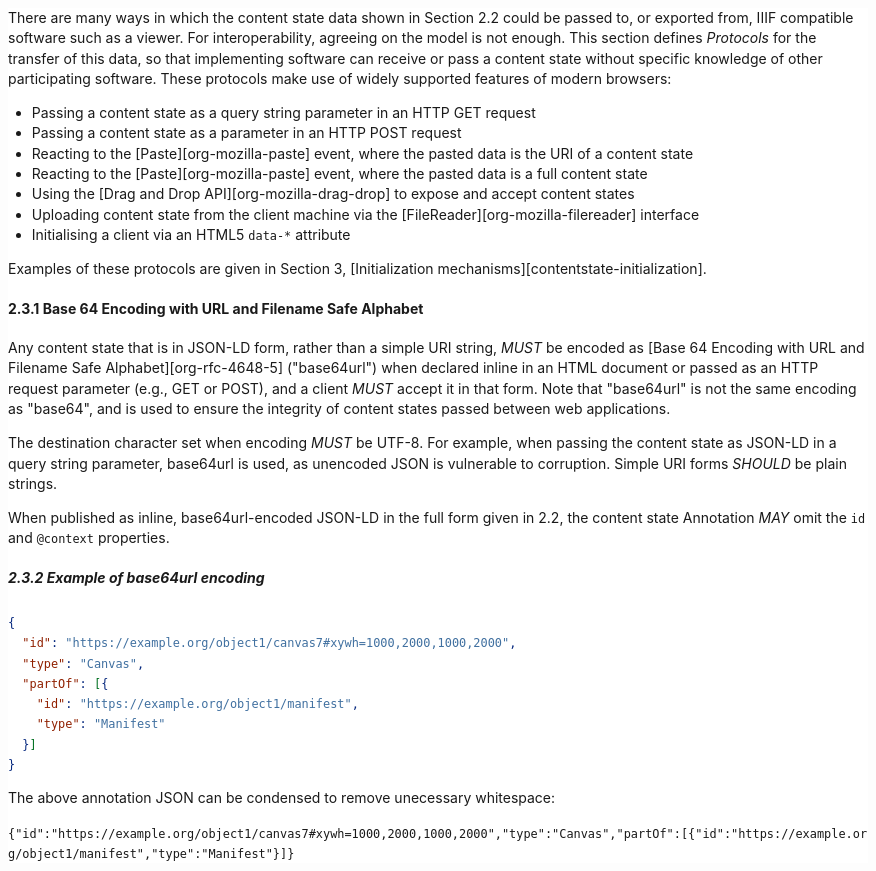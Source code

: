 There are many ways in which the content state data shown in Section 2.2 could be passed to, or exported from, IIIF compatible software such as a viewer. For interoperability, agreeing on the model is not enough. This section defines _Protocols_ for the transfer of this data, so that implementing software can receive or pass a content state without specific knowledge of other participating software. These protocols make use of widely supported features of modern browsers:

* Passing a content state as a query string parameter in an HTTP GET request
* Passing a content state as a parameter in an HTTP POST request
* Reacting to the [Paste][org-mozilla-paste] event, where the pasted data is the URI of a content state
* Reacting to the [Paste][org-mozilla-paste] event, where the pasted data is a full content state
* Using the [Drag and Drop API][org-mozilla-drag-drop] to expose and accept content states
* Uploading content state from the client machine via the [FileReader][org-mozilla-filereader] interface
* Initialising a client via an HTML5 `data-*` attribute

Examples of these protocols are given in Section 3, [Initialization mechanisms][contentstate-initialization].



#### 2.3.1 Base 64 Encoding with URL and Filename Safe Alphabet

Any content state that is in JSON-LD form, rather than a simple URI string, _MUST_ be encoded as [Base 64 Encoding with URL and Filename Safe Alphabet][org-rfc-4648-5] ("base64url") when declared inline in an HTML document or passed as an HTTP request parameter (e.g., GET or POST), and a client _MUST_ accept it in that form. Note that "base64url" is not the same encoding as "base64", and is used to ensure the integrity of content states passed between web applications.

The destination character set when encoding _MUST_ be UTF-8. For example, when passing the content state as JSON-LD in a query string parameter, base64url is used, as unencoded JSON is vulnerable to corruption. Simple URI forms _SHOULD_ be plain strings.

When published as inline, base64url-encoded JSON-LD in the full form given in 2.2, the content state Annotation _MAY_ omit the `id` and `@context` properties.

##### 2.3.2 Example of base64url encoding

```json
{
  "id": "https://example.org/object1/canvas7#xywh=1000,2000,1000,2000",
  "type": "Canvas",
  "partOf": [{
    "id": "https://example.org/object1/manifest",
    "type": "Manifest"
  }]
}
```

The above annotation JSON can be condensed to remove unecessary whitespace:


```
{"id":"https://example.org/object1/canvas7#xywh=1000,2000,1000,2000","type":"Canvas","partOf":[{"id":"https://example.org/object1/manifest","type":"Manifest"}]}
```
